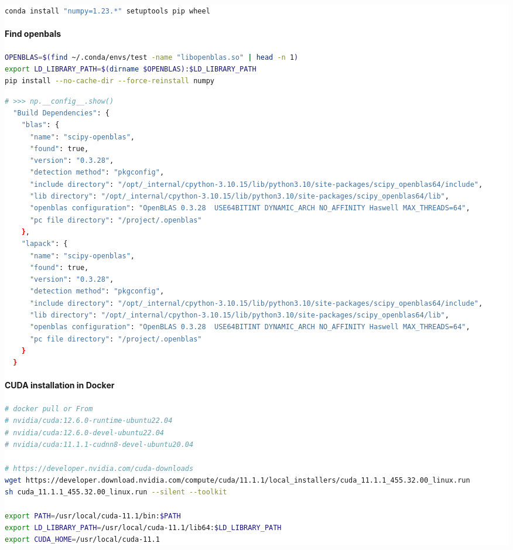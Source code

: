 ```bash
conda install "numpy=1.23.*" setuptools pip wheel
```

#### Find openbals

```bash
OPENBLAS=$(find ~/.conda/envs/test -name "libopenblas.so" | head -n 1)
export LD_LIBRARY_PATH=$(dirname $OPENBLAS):$LD_LIBRARY_PATH
pip install --no-cache-dir --force-reinstall numpy
```

```bash
# >>> np.__config__.show()
  "Build Dependencies": {
    "blas": {
      "name": "scipy-openblas",
      "found": true,
      "version": "0.3.28",
      "detection method": "pkgconfig",
      "include directory": "/opt/_internal/cpython-3.10.15/lib/python3.10/site-packages/scipy_openblas64/include",
      "lib directory": "/opt/_internal/cpython-3.10.15/lib/python3.10/site-packages/scipy_openblas64/lib",
      "openblas configuration": "OpenBLAS 0.3.28  USE64BITINT DYNAMIC_ARCH NO_AFFINITY Haswell MAX_THREADS=64",
      "pc file directory": "/project/.openblas"
    },
    "lapack": {
      "name": "scipy-openblas",
      "found": true,
      "version": "0.3.28",
      "detection method": "pkgconfig",
      "include directory": "/opt/_internal/cpython-3.10.15/lib/python3.10/site-packages/scipy_openblas64/include",
      "lib directory": "/opt/_internal/cpython-3.10.15/lib/python3.10/site-packages/scipy_openblas64/lib",
      "openblas configuration": "OpenBLAS 0.3.28  USE64BITINT DYNAMIC_ARCH NO_AFFINITY Haswell MAX_THREADS=64",
      "pc file directory": "/project/.openblas"
    }
  }
```

#### CUDA installation in Docker

```bash
# docker pull or From
# nvidia/cuda:12.6.0-runtime-ubuntu22.04
# nvidia/cuda:12.6.0-devel-ubuntu22.04
# nvidia/cuda:11.1.1-cudnn8-devel-ubuntu20.04

# https://developer.nvidia.com/cuda-downloads
wget https://developer.download.nvidia.com/compute/cuda/11.1.1/local_installers/cuda_11.1.1_455.32.00_linux.run
sh cuda_11.1.1_455.32.00_linux.run --silent --toolkit

export PATH=/usr/local/cuda-11.1/bin:$PATH
export LD_LIBRARY_PATH=/usr/local/cuda-11.1/lib64:$LD_LIBRARY_PATH
export CUDA_HOME=/usr/local/cuda-11.1
```

